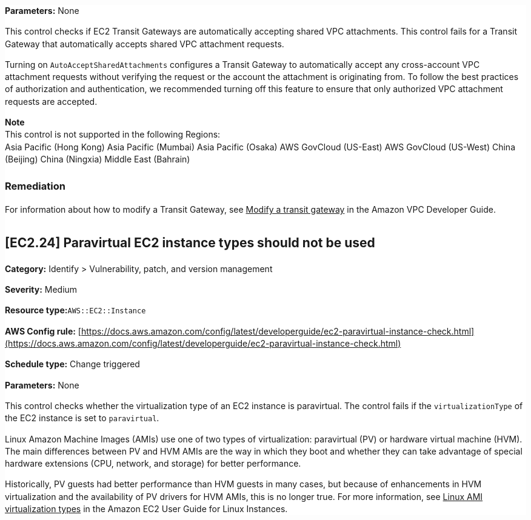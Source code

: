 **Parameters:** None

This control checks if EC2 Transit Gateways are automatically accepting shared VPC attachments\. This control fails for a Transit Gateway that automatically accepts shared VPC attachment requests\.

Turning on `AutoAcceptSharedAttachments` configures a Transit Gateway to automatically accept any cross\-account VPC attachment requests without verifying the request or the account the attachment is originating from\. To follow the best practices of authorization and authentication, we recommended turning off this feature to ensure that only authorized VPC attachment requests are accepted\.

**Note**  
This control is not supported in the following Regions:  
Asia Pacific \(Hong Kong\)
Asia Pacific \(Mumbai\)
Asia Pacific \(Osaka\)
AWS GovCloud \(US\-East\)
AWS GovCloud \(US\-West\)
China \(Beijing\)
China \(Ningxia\)
Middle East \(Bahrain\)

### Remediation<a name="ec2-23-remediation"></a>

For information about how to modify a Transit Gateway, see [Modify a transit gateway](https://docs.aws.amazon.com/vpc/latest/tgw/tgw-transit-gateways.html#tgw-modifying) in the Amazon VPC Developer Guide\.

## \[EC2\.24\] Paravirtual EC2 instance types should not be used<a name="fsbp-ec2-24"></a>

**Category:** Identify > Vulnerability, patch, and version management

**Severity:** Medium 

**Resource type:**`AWS::EC2::Instance`

**AWS Config rule:** [https://docs.aws.amazon.com/config/latest/developerguide/ec2-paravirtual-instance-check.html](https://docs.aws.amazon.com/config/latest/developerguide/ec2-paravirtual-instance-check.html)

**Schedule type:** Change triggered

**Parameters:** None

This control checks whether the virtualization type of an EC2 instance is paravirtual\. The control fails if the `virtualizationType` of the EC2 instance is set to `paravirtual`\.

Linux Amazon Machine Images \(AMIs\) use one of two types of virtualization: paravirtual \(PV\) or hardware virtual machine \(HVM\)\. The main differences between PV and HVM AMIs are the way in which they boot and whether they can take advantage of special hardware extensions \(CPU, network, and storage\) for better performance\.

Historically, PV guests had better performance than HVM guests in many cases, but because of enhancements in HVM virtualization and the availability of PV drivers for HVM AMIs, this is no longer true\. For more information, see [Linux AMI virtualization types](https://docs.aws.amazon.com/AWSEC2/latest/UserGuide/virtualization_types.html) in the Amazon EC2 User Guide for Linux Instances\.

